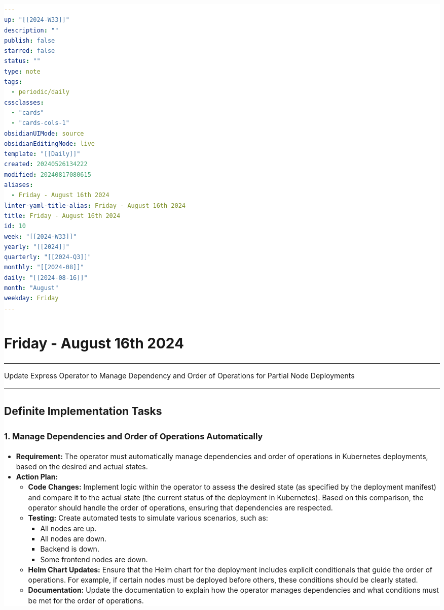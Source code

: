 ```yaml
---
up: "[[2024-W33]]"
description: ""
publish: false
starred: false
status: ""
type: note
tags:
  - periodic/daily
cssclasses:
  - "cards"
  - "cards-cols-1"
obsidianUIMode: source
obsidianEditingMode: live
template: "[[Daily]]"
created: 20240526134222
modified: 20240817080615
aliases:
  - Friday - August 16th 2024
linter-yaml-title-alias: Friday - August 16th 2024
title: Friday - August 16th 2024
id: 10
week: "[[2024-W33]]"
yearly: "[[2024]]"
quarterly: "[[2024-Q3]]"
monthly: "[[2024-08]]"
daily: "[[2024-08-16]]"
month: "August"
weekday: Friday
---
```


# Friday - August 16th 2024

---

Update Express Operator to Manage Dependency and Order of Operations for Partial Node Deployments

---

## **Definite Implementation Tasks**

### **1. Manage Dependencies and Order of Operations Automatically**

- **Requirement:** The operator must automatically manage dependencies and order of operations in Kubernetes deployments, based on the desired and actual states.
- **Action Plan:**
    - **Code Changes:** Implement logic within the operator to assess the desired state (as specified by the deployment manifest) and compare it to the actual state (the current status of the deployment in Kubernetes). Based on this comparison, the operator should handle the order of operations, ensuring that dependencies are respected.
    - **Testing:** Create automated tests to simulate various scenarios, such as:
        - All nodes are up.
        - All nodes are down.
        - Backend is down.
        - Some frontend nodes are down.
    - **Helm Chart Updates:** Ensure that the Helm chart for the deployment includes explicit conditionals that guide the order of operations. For example, if certain nodes must be deployed before others, these conditions should be clearly stated.
    - **Documentation:** Update the documentation to explain how the operator manages dependencies and what conditions must be met for the order of operations.